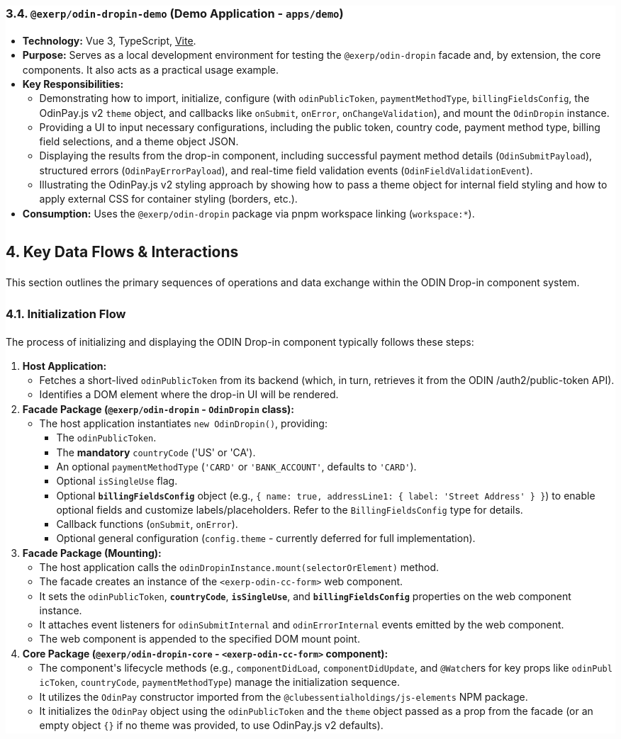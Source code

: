 ### 3.4. `@exerp/odin-dropin-demo` (Demo Application - `apps/demo`)

*   **Technology:** Vue 3, TypeScript, [Vite](https://vitejs.dev/).
*   **Purpose:** Serves as a local development environment for testing the `@exerp/odin-dropin` facade and, by extension, the core components. It also acts as a practical usage example.
*   **Key Responsibilities:**
    *   Demonstrating how to import, initialize, configure (with `odinPublicToken`, `paymentMethodType`, `billingFieldsConfig`, the OdinPay.js v2 `theme` object, and callbacks like `onSubmit`, `onError`, `onChangeValidation`), and mount the `OdinDropin` instance.
    *   Providing a UI to input necessary configurations, including the public token, country code, payment method type, billing field selections, and a theme object JSON.
    *   Displaying the results from the drop-in component, including successful payment method details (`OdinSubmitPayload`), structured errors (`OdinPayErrorPayload`), and real-time field validation events (`OdinFieldValidationEvent`).
    *   Illustrating the OdinPay.js v2 styling approach by showing how to pass a theme object for internal field styling and how to apply external CSS for container styling (borders, etc.).
*   **Consumption:** Uses the `@exerp/odin-dropin` package via pnpm workspace linking (`workspace:*`).

## 4. Key Data Flows & Interactions

This section outlines the primary sequences of operations and data exchange within the ODIN Drop-in component system.

### 4.1. Initialization Flow

The process of initializing and displaying the ODIN Drop-in component typically follows these steps:

1.  **Host Application:**
    *   Fetches a short-lived `odinPublicToken` from its backend (which, in turn, retrieves it from the ODIN /auth2/public-token API).
    *   Identifies a DOM element where the drop-in UI will be rendered.
2.  **Facade Package (`@exerp/odin-dropin` - `OdinDropin` class):**
    *   The host application instantiates `new OdinDropin()`, providing:
        *   The `odinPublicToken`.
        *   The **mandatory** `countryCode` ('US' or 'CA').
        *   An optional `paymentMethodType` (`'CARD'` or `'BANK_ACCOUNT'`, defaults to `'CARD'`).
        *   Optional `isSingleUse` flag.
        *   Optional **`billingFieldsConfig`** object (e.g., `{ name: true, addressLine1: { label: 'Street Address' } }`) to enable optional fields and customize labels/placeholders. Refer to the `BillingFieldsConfig` type for details. 
        *   Callback functions (`onSubmit`, `onError`).
        *   Optional general configuration (`config.theme` - currently deferred for full implementation).
3.  **Facade Package (Mounting):**
    *   The host application calls the `odinDropinInstance.mount(selectorOrElement)` method.
    *   The facade creates an instance of the `<exerp-odin-cc-form>` web component.
    *   It sets the `odinPublicToken`, **`countryCode`**, **`isSingleUse`**, and **`billingFieldsConfig`** properties on the web component instance.
    *   It attaches event listeners for `odinSubmitInternal` and `odinErrorInternal` events emitted by the web component.
    *   The web component is appended to the specified DOM mount point.
4.  **Core Package (`@exerp/odin-dropin-core` - `<exerp-odin-cc-form>` component):**
    *   The component's lifecycle methods (e.g., `componentDidLoad`, `componentDidUpdate`, and `@Watch`ers for key props like `odinPublicToken`, `countryCode`, `paymentMethodType`) manage the initialization sequence.
    *   It utilizes the `OdinPay` constructor imported from the `@clubessentialholdings/js-elements` NPM package.
    *   It initializes the `OdinPay` object using the `odinPublicToken` and the `theme` object passed as a prop from the facade (or an empty object `{}` if no theme was provided, to use OdinPay.js v2 defaults).